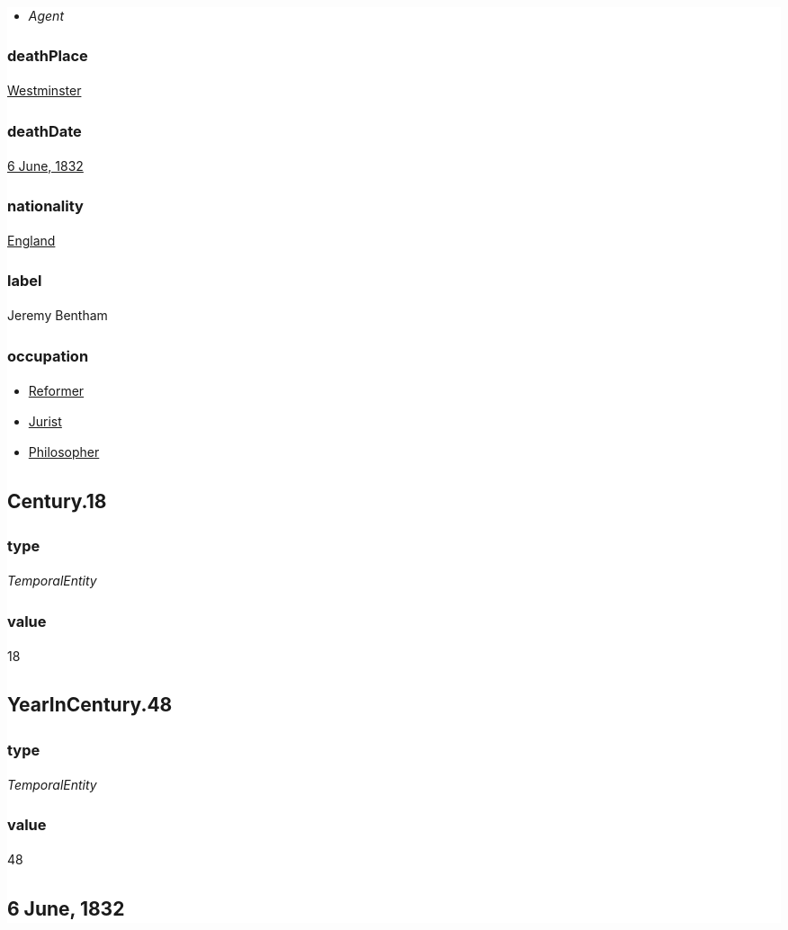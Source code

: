  - *Agent*

### deathPlace


[Westminster](#Westminster)

### deathDate


[6 June, 1832](#6-June-1832)

### nationality


[England](#England)

### label


Jeremy Bentham

### occupation

 - [Reformer](#Reformer)

 - [Jurist](#Jurist)

 - [Philosopher](#Philosopher)

## Century.18

### type


*TemporalEntity*

### value


18

## YearInCentury.48

### type


*TemporalEntity*

### value


48

## 6 June, 1832
